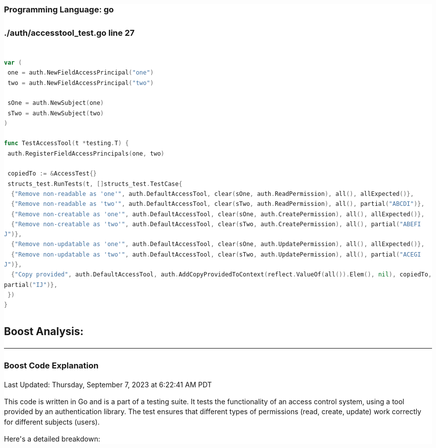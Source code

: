 ### Programming Language: go
### ./auth/accesstool_test.go line 27

```go

var (
 one = auth.NewFieldAccessPrincipal("one")
 two = auth.NewFieldAccessPrincipal("two")

 sOne = auth.NewSubject(one)
 sTwo = auth.NewSubject(two)
)

func TestAccessTool(t *testing.T) {
 auth.RegisterFieldAccessPrincipals(one, two)

 copiedTo := &AccessTest{}
 structs_test.RunTests(t, []structs_test.TestCase{
  {"Remove non-readable as 'one'", auth.DefaultAccessTool, clear(sOne, auth.ReadPermission), all(), allExpected()},
  {"Remove non-readable as 'two'", auth.DefaultAccessTool, clear(sTwo, auth.ReadPermission), all(), partial("ABCDI")},
  {"Remove non-creatable as 'one'", auth.DefaultAccessTool, clear(sOne, auth.CreatePermission), all(), allExpected()},
  {"Remove non-creatable as 'two'", auth.DefaultAccessTool, clear(sTwo, auth.CreatePermission), all(), partial("ABEFIJ")},
  {"Remove non-updatable as 'one'", auth.DefaultAccessTool, clear(sOne, auth.UpdatePermission), all(), allExpected()},
  {"Remove non-updatable as 'two'", auth.DefaultAccessTool, clear(sTwo, auth.UpdatePermission), all(), partial("ACEGIJ")},
  {"Copy provided", auth.DefaultAccessTool, auth.AddCopyProvidedToContext(reflect.ValueOf(all()).Elem(), nil), copiedTo, partial("IJ")},
 })
}

```
## Boost Analysis:



---

### Boost Code Explanation

Last Updated: Thursday, September 7, 2023 at 6:22:41 AM PDT

This code is written in Go and is a part of a testing suite. It tests the functionality of an access control system, using a tool provided by an authentication library. The test ensures that different types of permissions (read, create, update) work correctly for different subjects (users).

Here's a detailed breakdown:
